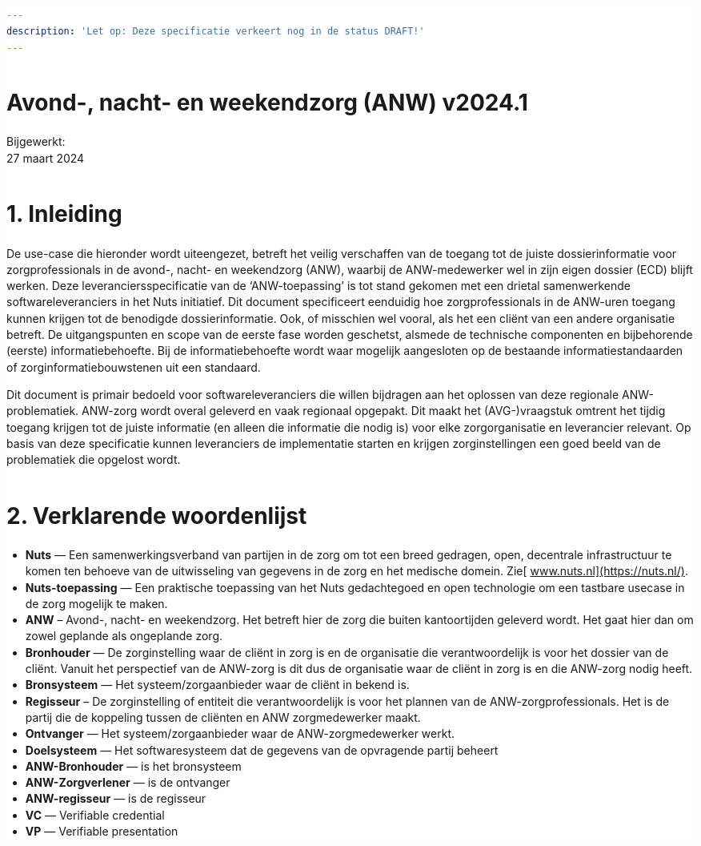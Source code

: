 ```yaml
---
description: 'Let op: Deze specificatie verkeert nog in de status DRAFT!'
---
```


# Avond-, nacht- en weekendzorg (ANW) v2024.1

Bijgewerkt:\
27 maart 2024

# 1. Inleiding

De use-case die hieronder wordt uiteengezet, betreft het veilig verschaffen van de toegang tot de juiste dossierinformatie voor zorgprofessionals in de avond-, nacht- en weekendzorg (ANW), waarbij de ANW-medewerker wel in zijn eigen dossier (ECD) blijft werken. Deze leveranciersspecificatie van de ‘ANW-toepassing’ is tot stand gekomen met een drietal samenwerkende softwareleveranciers in het Nuts initiatief. Dit document specificeert eenduidig hoe zorgprofessionals in de ANW-uren toegang kunnen krijgen tot de benodigde dossierinformatie. Ook, of misschien wel vooral, als het een cliënt van een andere organisatie betreft. De uitgangspunten en scope van de eerste fase worden geschetst, alsmede de technische componenten en bijbehorende (eerste) informatiebehoefte. Bij de informatiebehoefte wordt waar mogelijk aangesloten op de bestaande informatiestandaarden of zorginformatiebouwstenen uit een standaard. 

Dit document is primair bedoeld voor softwareleveranciers die willen bijdragen aan het oplossen van deze regionale ANW-problematiek. ANW-zorg wordt overal geleverd en vaak regionaal opgepakt. Dit maakt het (AVG-)vraagstuk omtrent het tijdig toegang krijgen tot de juiste informatie (en alleen die informatie die nodig is) voor elke zorgorganisatie en leverancier relevant. Op basis van deze specificatie kunnen leveranciers de implementatie starten en krijgen zorginstellingen een goed beeld van de problematiek die opgelost wordt.


# 2. Verklarende woordenlijst

- **Nuts** — Een samenwerkingsverband van partijen in de zorg om tot een breed gedragen, open, decentrale infrastructuur te komen ten behoeve van de uitwisseling van gegevens in de zorg en het medische domein. Zie[ www.nuts.nl](https://nuts.nl/).
- **Nuts-toepassing** — Een praktische toepassing van het Nuts gedachtegoed en open technologie om een tastbare usecase in de zorg mogelijk te maken.
- **ANW** – Avond-, nacht- en weekendzorg. Het betreft hier de zorg die buiten kantoortijden geleverd wordt. Het gaat hier dan om zowel geplande als ongeplande zorg.
- **Bronhouder** — De zorginstelling waar de cliënt in zorg is en de organisatie die verantwoordelijk is voor het dossier van de cliënt. Vanuit het perspectief van de ANW-zorg is dit dus de organisatie waar de cliënt in zorg is en die ANW-zorg nodig heeft.
- **Bronsysteem** — Het systeem/zorgaanbieder waar de cliënt in bekend is.
- **Regisseur** – De zorginstelling of entiteit die verantwoordelijk is voor het plannen van de ANW-zorgprofessionals. Het is de partij die de koppeling tussen de cliënten en ANW zorgmedewerker maakt.
- **Ontvanger** — Het systeem/zorgaanbieder waar de ANW-zorgmedewerker werkt.
- **Doelsysteem** — Het softwaresysteem dat de gegevens van de opvragende partij beheert
- **ANW-Bronhouder** — is het bronsysteem
- **ANW-Zorgverlener** — is de ontvanger
- **ANW-regisseur** — is de regisseur
- **VC** — Verifiable credential
- **VP** — Verifiable presentation
